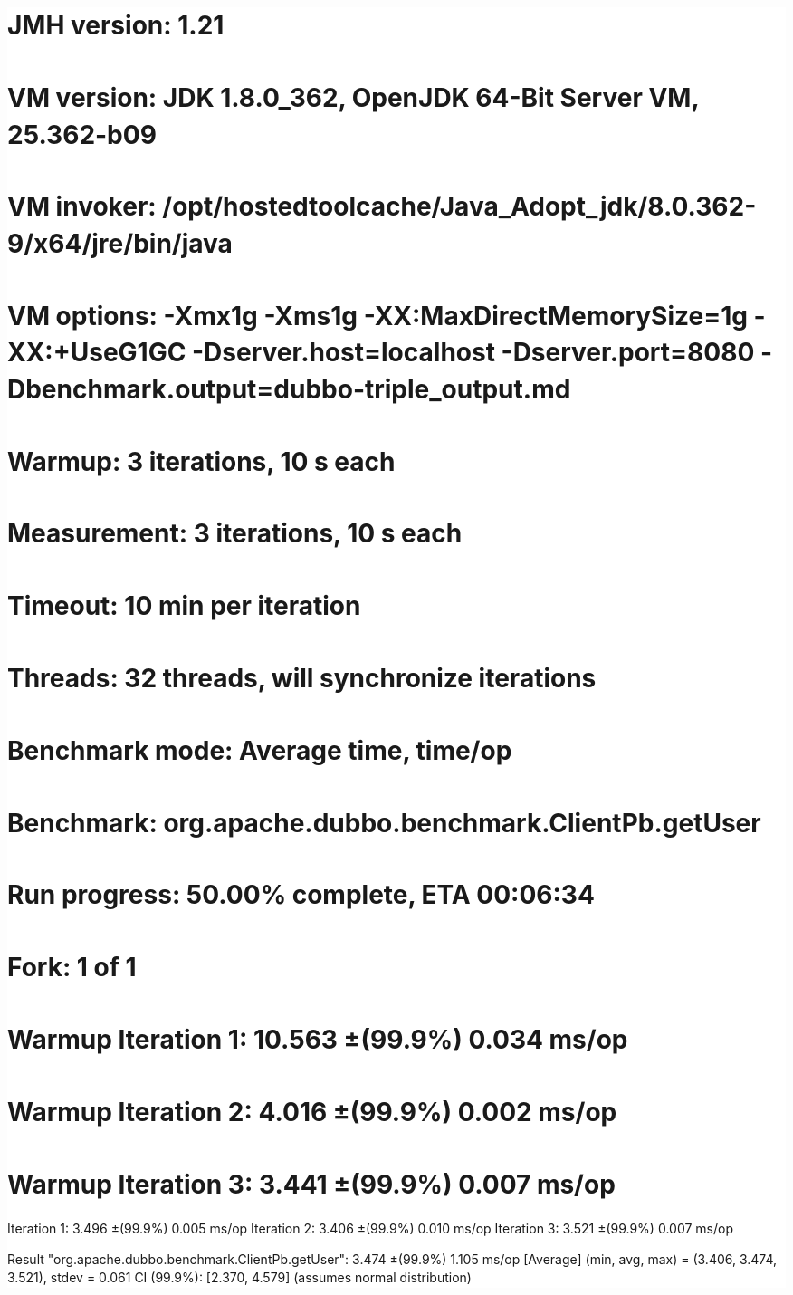 
# JMH version: 1.21
# VM version: JDK 1.8.0_362, OpenJDK 64-Bit Server VM, 25.362-b09
# VM invoker: /opt/hostedtoolcache/Java_Adopt_jdk/8.0.362-9/x64/jre/bin/java
# VM options: -Xmx1g -Xms1g -XX:MaxDirectMemorySize=1g -XX:+UseG1GC -Dserver.host=localhost -Dserver.port=8080 -Dbenchmark.output=dubbo-triple_output.md
# Warmup: 3 iterations, 10 s each
# Measurement: 3 iterations, 10 s each
# Timeout: 10 min per iteration
# Threads: 32 threads, will synchronize iterations
# Benchmark mode: Average time, time/op
# Benchmark: org.apache.dubbo.benchmark.ClientPb.getUser

# Run progress: 50.00% complete, ETA 00:06:34
# Fork: 1 of 1
# Warmup Iteration   1: 10.563 ±(99.9%) 0.034 ms/op
# Warmup Iteration   2: 4.016 ±(99.9%) 0.002 ms/op
# Warmup Iteration   3: 3.441 ±(99.9%) 0.007 ms/op
Iteration   1: 3.496 ±(99.9%) 0.005 ms/op
Iteration   2: 3.406 ±(99.9%) 0.010 ms/op
Iteration   3: 3.521 ±(99.9%) 0.007 ms/op


Result "org.apache.dubbo.benchmark.ClientPb.getUser":
  3.474 ±(99.9%) 1.105 ms/op [Average]
  (min, avg, max) = (3.406, 3.474, 3.521), stdev = 0.061
  CI (99.9%): [2.370, 4.579] (assumes normal distribution)
